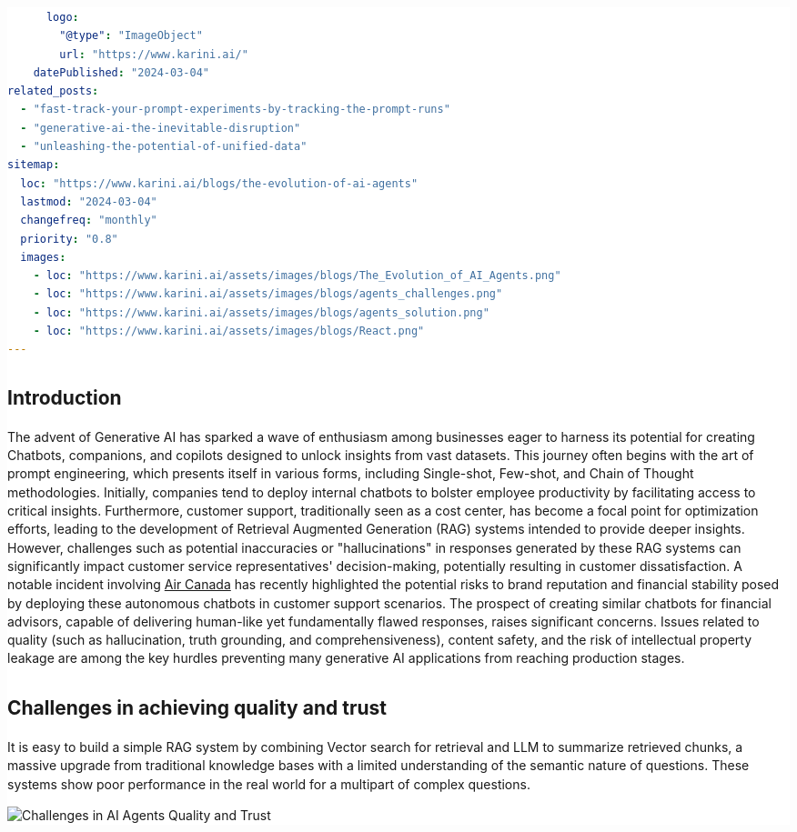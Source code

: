 ```yaml
      logo:
        "@type": "ImageObject"
        url: "https://www.karini.ai/"
    datePublished: "2024-03-04"
related_posts:
  - "fast-track-your-prompt-experiments-by-tracking-the-prompt-runs"
  - "generative-ai-the-inevitable-disruption"
  - "unleashing-the-potential-of-unified-data"
sitemap:
  loc: "https://www.karini.ai/blogs/the-evolution-of-ai-agents"
  lastmod: "2024-03-04"
  changefreq: "monthly"
  priority: "0.8"
  images:
    - loc: "https://www.karini.ai/assets/images/blogs/The_Evolution_of_AI_Agents.png"
    - loc: "https://www.karini.ai/assets/images/blogs/agents_challenges.png"
    - loc: "https://www.karini.ai/assets/images/blogs/agents_solution.png"
    - loc: "https://www.karini.ai/assets/images/blogs/React.png"
---
```


## Introduction

The advent of Generative AI has sparked a wave of enthusiasm among businesses eager to harness its potential for creating Chatbots, companions, and copilots designed to unlock insights from vast datasets. This journey often begins with the art of prompt engineering, which presents itself in various forms, including Single-shot, Few-shot, and Chain of Thought methodologies. Initially, companies tend to deploy internal chatbots to bolster employee productivity by facilitating access to critical insights. Furthermore, customer support, traditionally seen as a cost center, has become a focal point for optimization efforts, leading to the development of Retrieval Augmented Generation (RAG) systems intended to provide deeper insights. However, challenges such as potential inaccuracies or "hallucinations" in responses generated by these RAG systems can significantly impact customer service representatives' decision-making, potentially resulting in customer dissatisfaction. A notable incident involving [Air Canada](https://www.bbc.com/travel/article/20240222-air-canada-chatbot-misinformation-what-travellers-should-know) has recently highlighted the potential risks to brand reputation and financial stability posed by deploying these autonomous chatbots in customer support scenarios. The prospect of creating similar chatbots for financial advisors, capable of delivering human-like yet fundamentally flawed responses, raises significant concerns. Issues related to quality (such as hallucination, truth grounding, and comprehensiveness), content safety, and the risk of intellectual property leakage are among the key hurdles preventing many generative AI applications from reaching production stages.

## Challenges in achieving quality and trust

It is easy to build a simple RAG system by combining Vector search for retrieval and LLM to summarize retrieved chunks, a massive upgrade from traditional knowledge bases with a limited understanding of the semantic nature of questions. These systems show poor performance in the real world for a multipart of complex questions.

![Challenges in AI Agents Quality and Trust](/assets/images/blogs/agents_challenges.png)
